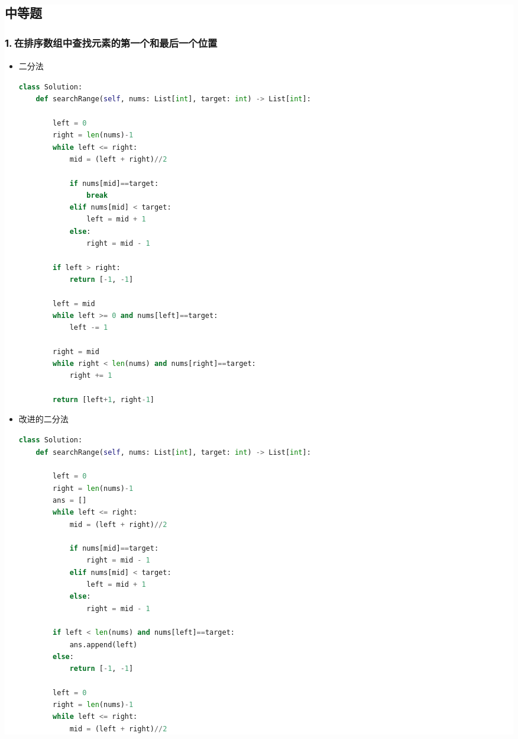 ## 中等题

### 1. 在排序数组中查找元素的第一个和最后一个位置

* 二分法

  ```python
  class Solution:
      def searchRange(self, nums: List[int], target: int) -> List[int]:
  
          left = 0
          right = len(nums)-1
          while left <= right:
              mid = (left + right)//2
  
              if nums[mid]==target:
                  break
              elif nums[mid] < target:
                  left = mid + 1
              else:
                  right = mid - 1
          
          if left > right:
              return [-1, -1]
  
          left = mid
          while left >= 0 and nums[left]==target:
              left -= 1
  
          right = mid
          while right < len(nums) and nums[right]==target:
              right += 1
  
          return [left+1, right-1]
  ```

* 改进的二分法

  ```python
  class Solution:
      def searchRange(self, nums: List[int], target: int) -> List[int]:
  
          left = 0
          right = len(nums)-1
          ans = []
          while left <= right:
              mid = (left + right)//2
  
              if nums[mid]==target:
                  right = mid - 1
              elif nums[mid] < target:
                  left = mid + 1
              else:
                  right = mid - 1
          
          if left < len(nums) and nums[left]==target:
              ans.append(left)
          else:
              return [-1, -1]
  
          left = 0
          right = len(nums)-1
          while left <= right:
              mid = (left + right)//2
  
  ```